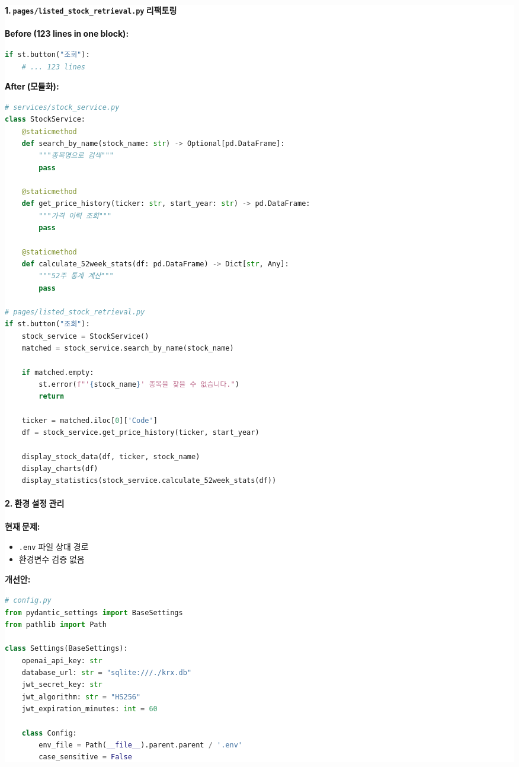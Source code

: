 #### 1. `pages/listed_stock_retrieval.py` 리팩토링

**Before (123 lines in one block):**
```python
if st.button("조회"):
    # ... 123 lines
```

**After (모듈화):**
```python
# services/stock_service.py
class StockService:
    @staticmethod
    def search_by_name(stock_name: str) -> Optional[pd.DataFrame]:
        """종목명으로 검색"""
        pass

    @staticmethod
    def get_price_history(ticker: str, start_year: str) -> pd.DataFrame:
        """가격 이력 조회"""
        pass

    @staticmethod
    def calculate_52week_stats(df: pd.DataFrame) -> Dict[str, Any]:
        """52주 통계 계산"""
        pass

# pages/listed_stock_retrieval.py
if st.button("조회"):
    stock_service = StockService()
    matched = stock_service.search_by_name(stock_name)

    if matched.empty:
        st.error(f"'{stock_name}' 종목을 찾을 수 없습니다.")
        return

    ticker = matched.iloc[0]['Code']
    df = stock_service.get_price_history(ticker, start_year)

    display_stock_data(df, ticker, stock_name)
    display_charts(df)
    display_statistics(stock_service.calculate_52week_stats(df))
```

#### 2. 환경 설정 관리

**현재 문제:**
- `.env` 파일 상대 경로
- 환경변수 검증 없음

**개선안:**
```python
# config.py
from pydantic_settings import BaseSettings
from pathlib import Path

class Settings(BaseSettings):
    openai_api_key: str
    database_url: str = "sqlite:///./krx.db"
    jwt_secret_key: str
    jwt_algorithm: str = "HS256"
    jwt_expiration_minutes: int = 60

    class Config:
        env_file = Path(__file__).parent.parent / '.env'
        case_sensitive = False
```